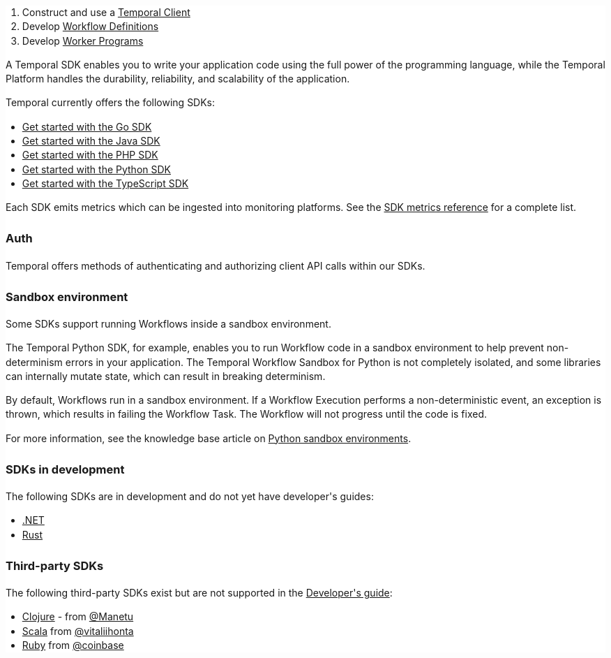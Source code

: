 1. Construct and use a [Temporal Client](#temporal-client)
2. Develop [Workflow Definitions](/workflows#workflow-definition)
3. Develop [Worker Programs](/workers#worker-program)

A Temporal SDK enables you to write your application code using the full power of the programming language, while the Temporal Platform handles the durability, reliability, and scalability of the application.

Temporal currently offers the following SDKs:

- [Get started with the Go SDK](/dev-guide/go/introduction#)
- [Get started with the Java SDK](/dev-guide/java/introduction#)
- [Get started with the PHP SDK](/dev-guide/php)
- [Get started with the Python SDK](/dev-guide/python/introduction#)
- [Get started with the TypeScript SDK](/dev-guide/typescript/introduction#)

Each SDK emits metrics which can be ingested into monitoring platforms.
See the [SDK metrics reference](/references/sdk-metrics#) for a complete list.

### Auth

Temporal offers methods of authenticating and authorizing client API calls within our SDKs.

### Sandbox environment

Some SDKs support running Workflows inside a sandbox environment.

The Temporal Python SDK, for example, enables you to run Workflow code in a sandbox environment to help prevent non-determinism errors in your application.
The Temporal Workflow Sandbox for Python is not completely isolated, and some libraries can internally mutate state, which can result in breaking determinism.

By default, Workflows run in a sandbox environment.
If a Workflow Execution performs a non-deterministic event, an exception is thrown, which results in failing the Workflow Task.
The Workflow will not progress until the code is fixed.

For more information, see the knowledge base article on [Python sandbox environments](/kb/python-sandbox-environment).

### SDKs in development

The following SDKs are in development and do not yet have developer's guides:

- [.NET](https://github.com/temporalio/sdk-dotnet)
- [Rust](https://github.com/temporalio/sdk-core)

### Third-party SDKs

The following third-party SDKs exist but are not supported in the [Developer's guide](/dev-guide):

- [Clojure](https://github.com/manetu/temporal-clojure-sdk) - from [@Manetu](https://github.com/manetu)
- [Scala](https://github.com/vitaliihonta/zio-temporal) from [@vitaliihonta](https://github.com/vitaliihonta)
- [Ruby](https://github.com/coinbase/temporal-ruby) from [@coinbase](https://github.com/coinbase)
